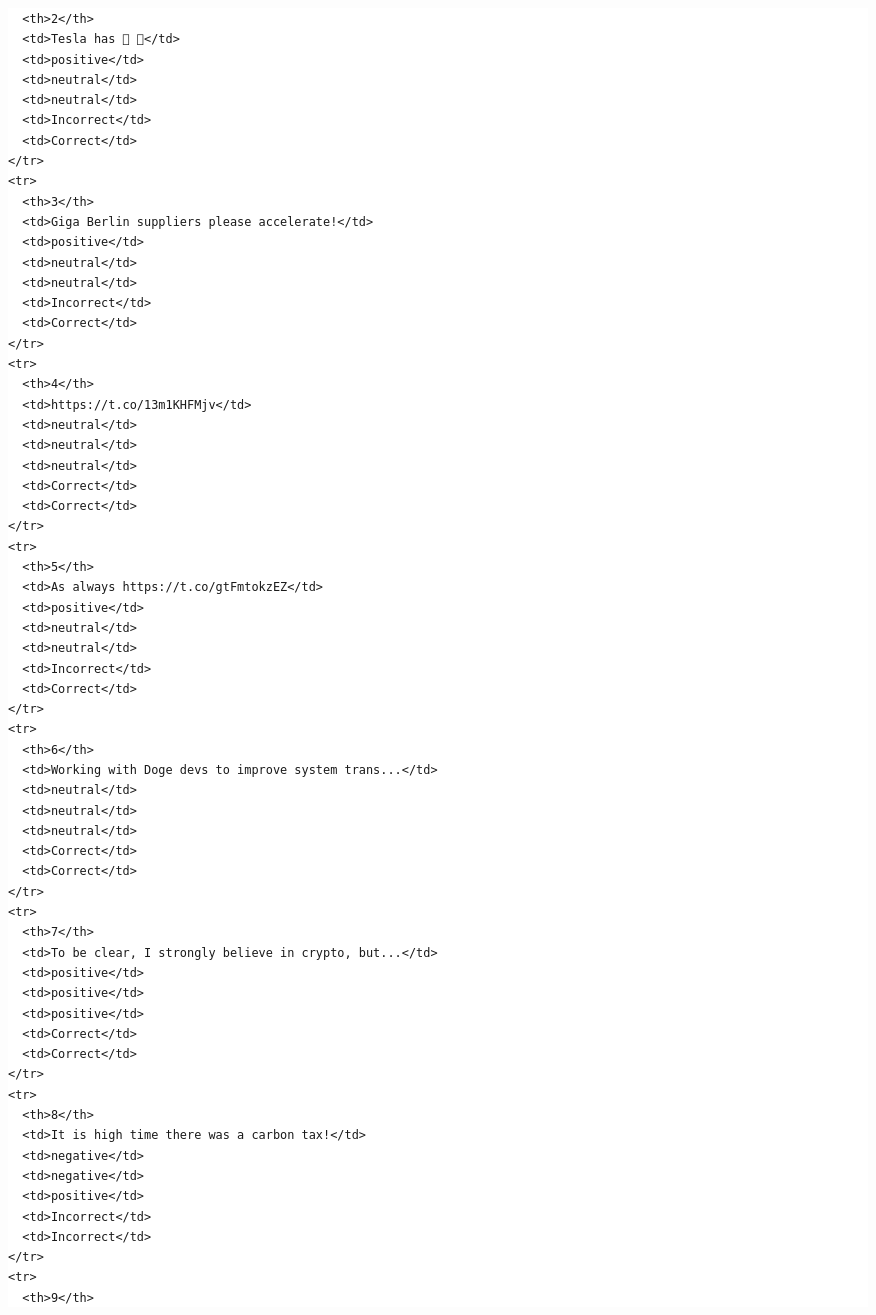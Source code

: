       <th>2</th>
      <td>Tesla has 💎 🙌</td>
      <td>positive</td>
      <td>neutral</td>
      <td>neutral</td>
      <td>Incorrect</td>
      <td>Correct</td>
    </tr>
    <tr>
      <th>3</th>
      <td>Giga Berlin suppliers please accelerate!</td>
      <td>positive</td>
      <td>neutral</td>
      <td>neutral</td>
      <td>Incorrect</td>
      <td>Correct</td>
    </tr>
    <tr>
      <th>4</th>
      <td>https://t.co/13m1KHFMjv</td>
      <td>neutral</td>
      <td>neutral</td>
      <td>neutral</td>
      <td>Correct</td>
      <td>Correct</td>
    </tr>
    <tr>
      <th>5</th>
      <td>As always https://t.co/gtFmtokzEZ</td>
      <td>positive</td>
      <td>neutral</td>
      <td>neutral</td>
      <td>Incorrect</td>
      <td>Correct</td>
    </tr>
    <tr>
      <th>6</th>
      <td>Working with Doge devs to improve system trans...</td>
      <td>neutral</td>
      <td>neutral</td>
      <td>neutral</td>
      <td>Correct</td>
      <td>Correct</td>
    </tr>
    <tr>
      <th>7</th>
      <td>To be clear, I strongly believe in crypto, but...</td>
      <td>positive</td>
      <td>positive</td>
      <td>positive</td>
      <td>Correct</td>
      <td>Correct</td>
    </tr>
    <tr>
      <th>8</th>
      <td>It is high time there was a carbon tax!</td>
      <td>negative</td>
      <td>negative</td>
      <td>positive</td>
      <td>Incorrect</td>
      <td>Incorrect</td>
    </tr>
    <tr>
      <th>9</th>